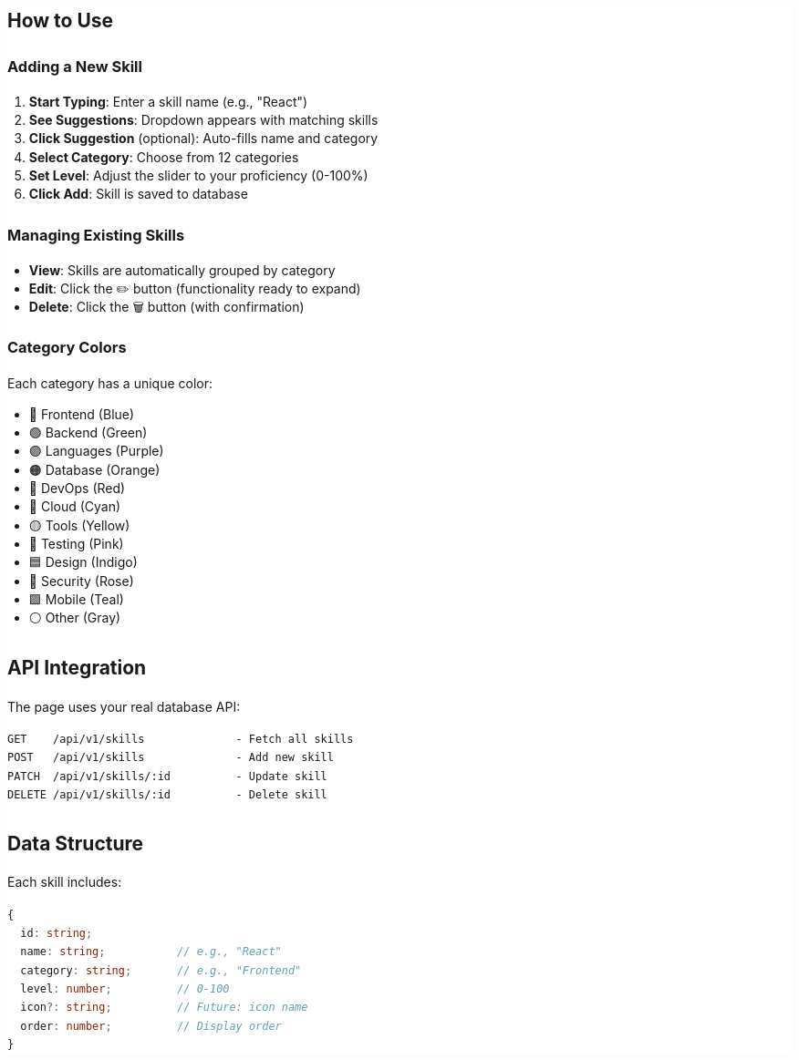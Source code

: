 ## How to Use

### Adding a New Skill

1. **Start Typing**: Enter a skill name (e.g., "React")
2. **See Suggestions**: Dropdown appears with matching skills
3. **Click Suggestion** (optional): Auto-fills name and category
4. **Select Category**: Choose from 12 categories
5. **Set Level**: Adjust the slider to your proficiency (0-100%)
6. **Click Add**: Skill is saved to database

### Managing Existing Skills

- **View**: Skills are automatically grouped by category
- **Edit**: Click the ✏️ button (functionality ready to expand)
- **Delete**: Click the 🗑️ button (with confirmation)

### Category Colors

Each category has a unique color:
- 🔵 Frontend (Blue)
- 🟢 Backend (Green)
- 🟣 Languages (Purple)
- 🟠 Database (Orange)
- 🔴 DevOps (Red)
- 🔷 Cloud (Cyan)
- 🟡 Tools (Yellow)
- 🌸 Testing (Pink)
- 🟦 Design (Indigo)
- 🌹 Security (Rose)
- 🟩 Mobile (Teal)
- ⚪ Other (Gray)

## API Integration

The page uses your real database API:

```
GET    /api/v1/skills              - Fetch all skills
POST   /api/v1/skills              - Add new skill
PATCH  /api/v1/skills/:id          - Update skill
DELETE /api/v1/skills/:id          - Delete skill
```

## Data Structure

Each skill includes:
```typescript
{
  id: string;
  name: string;           // e.g., "React"
  category: string;       // e.g., "Frontend"
  level: number;          // 0-100
  icon?: string;          // Future: icon name
  order: number;          // Display order
}
```
